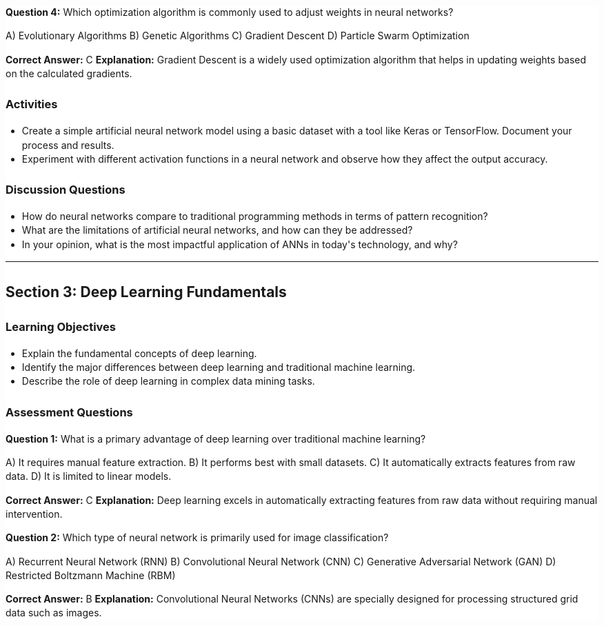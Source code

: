 **Question 4:** Which optimization algorithm is commonly used to adjust weights in neural networks?

  A) Evolutionary Algorithms
  B) Genetic Algorithms
  C) Gradient Descent
  D) Particle Swarm Optimization

**Correct Answer:** C
**Explanation:** Gradient Descent is a widely used optimization algorithm that helps in updating weights based on the calculated gradients.

### Activities
- Create a simple artificial neural network model using a basic dataset with a tool like Keras or TensorFlow. Document your process and results.
- Experiment with different activation functions in a neural network and observe how they affect the output accuracy.

### Discussion Questions
- How do neural networks compare to traditional programming methods in terms of pattern recognition?
- What are the limitations of artificial neural networks, and how can they be addressed?
- In your opinion, what is the most impactful application of ANNs in today's technology, and why?

---

## Section 3: Deep Learning Fundamentals

### Learning Objectives
- Explain the fundamental concepts of deep learning.
- Identify the major differences between deep learning and traditional machine learning.
- Describe the role of deep learning in complex data mining tasks.

### Assessment Questions

**Question 1:** What is a primary advantage of deep learning over traditional machine learning?

  A) It requires manual feature extraction.
  B) It performs best with small datasets.
  C) It automatically extracts features from raw data.
  D) It is limited to linear models.

**Correct Answer:** C
**Explanation:** Deep learning excels in automatically extracting features from raw data without requiring manual intervention.

**Question 2:** Which type of neural network is primarily used for image classification?

  A) Recurrent Neural Network (RNN)
  B) Convolutional Neural Network (CNN)
  C) Generative Adversarial Network (GAN)
  D) Restricted Boltzmann Machine (RBM)

**Correct Answer:** B
**Explanation:** Convolutional Neural Networks (CNNs) are specially designed for processing structured grid data such as images.
